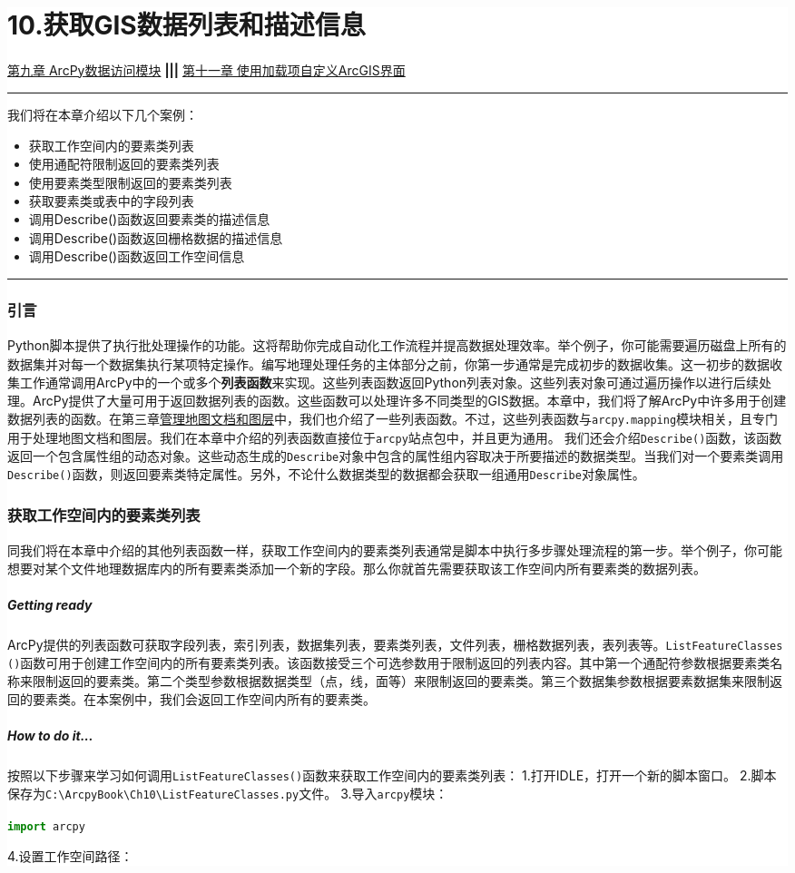
# 10.获取GIS数据列表和描述信息

[第九章 ArcPy数据访问模块](https://www.jianshu.com/p/3898f35a1085) **|||** [第十一章 使用加载项自定义ArcGIS界面](https://www.jianshu.com/p/0f69932f0254)

------

我们将在本章介绍以下几个案例：

- 获取工作空间内的要素类列表
- 使用通配符限制返回的要素类列表
- 使用要素类型限制返回的要素类列表
- 获取要素类或表中的字段列表
- 调用Describe()函数返回要素类的描述信息
- 调用Describe()函数返回栅格数据的描述信息
- 调用Describe()函数返回工作空间信息

------

### 引言

Python脚本提供了执行批处理操作的功能。这将帮助你完成自动化工作流程并提高数据处理效率。举个例子，你可能需要遍历磁盘上所有的数据集并对每一个数据集执行某项特定操作。编写地理处理任务的主体部分之前，你第一步通常是完成初步的数据收集。这一初步的数据收集工作通常调用ArcPy中的一个或多个**列表函数**来实现。这些列表函数返回Python列表对象。这些列表对象可通过遍历操作以进行后续处理。ArcPy提供了大量可用于返回数据列表的函数。这些函数可以处理许多不同类型的GIS数据。本章中，我们将了解ArcPy中许多用于创建数据列表的函数。在第三章[管理地图文档和图层](https://www.jianshu.com/p/8f1387beb81d)中，我们也介绍了一些列表函数。不过，这些列表函数与`arcpy.mapping`模块相关，且专门用于处理地图文档和图层。我们在本章中介绍的列表函数直接位于`arcpy`站点包中，并且更为通用。
 我们还会介绍`Describe()`函数，该函数返回一个包含属性组的动态对象。这些动态生成的`Describe`对象中包含的属性组内容取决于所要描述的数据类型。当我们对一个要素类调用`Describe()`函数，则返回要素类特定属性。另外，不论什么数据类型的数据都会获取一组通用`Describe`对象属性。

### 获取工作空间内的要素类列表

同我们将在本章中介绍的其他列表函数一样，获取工作空间内的要素类列表通常是脚本中执行多步骤处理流程的第一步。举个例子，你可能想要对某个文件地理数据库内的所有要素类添加一个新的字段。那么你就首先需要获取该工作空间内所有要素类的数据列表。

##### Getting ready

ArcPy提供的列表函数可获取字段列表，索引列表，数据集列表，要素类列表，文件列表，栅格数据列表，表列表等。`ListFeatureClasses()`函数可用于创建工作空间内的所有要素类列表。该函数接受三个可选参数用于限制返回的列表内容。其中第一个通配符参数根据要素类名称来限制返回的要素类。第二个类型参数根据数据类型（点，线，面等）来限制返回的要素类。第三个数据集参数根据要素数据集来限制返回的要素类。在本案例中，我们会返回工作空间内所有的要素类。

##### How to do it...

按照以下步骤来学习如何调用`ListFeatureClasses()`函数来获取工作空间内的要素类列表：
 1.打开IDLE，打开一个新的脚本窗口。
 2.脚本保存为`C:\ArcpyBook\Ch10\ListFeatureClasses.py`文件。
 3.导入`arcpy`模块：



```python
import arcpy
```

4.设置工作空间路径：
